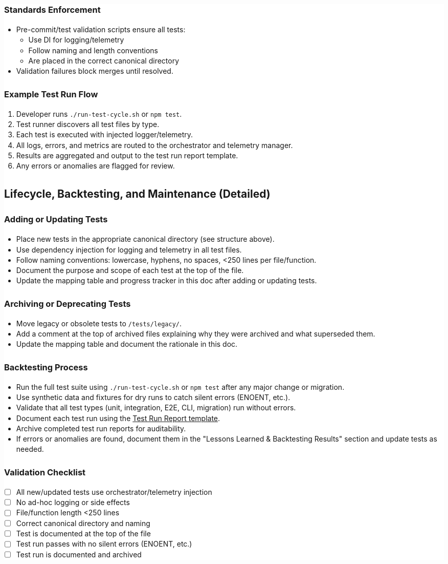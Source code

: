 ### Standards Enforcement
- Pre-commit/test validation scripts ensure all tests:
  - Use DI for logging/telemetry
  - Follow naming and length conventions
  - Are placed in the correct canonical directory
- Validation failures block merges until resolved.

### Example Test Run Flow
1. Developer runs `./run-test-cycle.sh` or `npm test`.
2. Test runner discovers all test files by type.
3. Each test is executed with injected logger/telemetry.
4. All logs, errors, and metrics are routed to the orchestrator and telemetry manager.
5. Results are aggregated and output to the test run report template.
6. Any errors or anomalies are flagged for review.

## Lifecycle, Backtesting, and Maintenance (Detailed)

### Adding or Updating Tests
- Place new tests in the appropriate canonical directory (see structure above).
- Use dependency injection for logging and telemetry in all test files.
- Follow naming conventions: lowercase, hyphens, no spaces, <250 lines per file/function.
- Document the purpose and scope of each test at the top of the file.
- Update the mapping table and progress tracker in this doc after adding or updating tests.

### Archiving or Deprecating Tests
- Move legacy or obsolete tests to `/tests/legacy/`.
- Add a comment at the top of archived files explaining why they were archived and what superseded them.
- Update the mapping table and document the rationale in this doc.

### Backtesting Process
- Run the full test suite using `./run-test-cycle.sh` or `npm test` after any major change or migration.
- Use synthetic data and fixtures for dry runs to catch silent errors (ENOENT, etc.).
- Validate that all test types (unit, integration, E2E, CLI, migration) run without errors.
- Document each test run using the [Test Run Report template](../test-run-report.md).
- Archive completed test run reports for auditability.
- If errors or anomalies are found, document them in the "Lessons Learned & Backtesting Results" section and update tests as needed.

### Validation Checklist
- [ ] All new/updated tests use orchestrator/telemetry injection
- [ ] No ad-hoc logging or side effects
- [ ] File/function length <250 lines
- [ ] Correct canonical directory and naming
- [ ] Test is documented at the top of the file
- [ ] Test run passes with no silent errors (ENOENT, etc.)
- [ ] Test run is documented and archived

